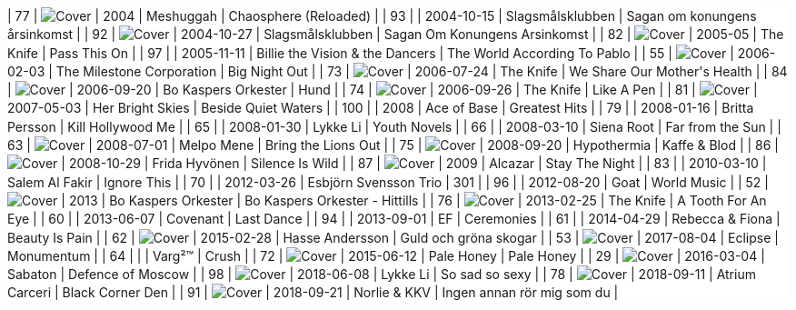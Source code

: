 | 77 | ![Cover](https://i.discogs.com/44GpL6ICH1PwXLumt9_CV7E7Gjr9Y_j6SOozJO1SXsY/rs:fit/g:sm/q:40/h:150/w:150/czM6Ly9kaXNjb2dz/LWRhdGFiYXNlLWlt/YWdlcy9SLTQ2NTYy/MC0xMTQxMzI0MjY5/LmpwZWc.jpeg) | 2004 | Meshuggah | Chaosphere (Reloaded) |
| 93 |  | 2004-10-15 | Slagsmålsklubben | Sagan om konungens årsinkomst |
| 92 | ![Cover](https://i.discogs.com/d_5a4cNnbUTuQEvSw8sjLiiGYciPIa0vI3y_Yur00SY/rs:fit/g:sm/q:40/h:150/w:150/czM6Ly9kaXNjb2dz/LWRhdGFiYXNlLWlt/YWdlcy9SLTQxOTM2/OC0xMTgzNzI5MTQ4/LmpwZWc.jpeg) | 2004-10-27 | Slagsmålsklubben | Sagan Om Konungens Arsinkomst |
| 82 | ![Cover](https://i.discogs.com/yxj4m5N14ij0qlMn-TyCxPj9WgELw3YENEvMDiphz2Q/rs:fit/g:sm/q:40/h:150/w:150/czM6Ly9kaXNjb2dz/LWRhdGFiYXNlLWlt/YWdlcy9SLTQ2NTk3/Ni0xNDYxNTI5Nzk0/LTc0MzQuanBlZw.jpeg) | 2005-05 | The Knife | Pass This On |
| 97 |  | 2005-11-11 | Billie the Vision &amp; the Dancers | The World According To Pablo |
| 55 | ![Cover](https://i.discogs.com/JWpH3DuXWDsxFdNk-h_RKU2WC9nGMQeTXDgKnqRLPas/rs:fit/g:sm/q:40/h:150/w:150/czM6Ly9kaXNjb2dz/LWRhdGFiYXNlLWlt/YWdlcy9SLTEwMjI3/OTczLTE0OTM3NDMx/MjUtMzI4MS5qcGVn.jpeg) | 2006-02-03 | The Milestone Corporation | Big Night Out |
| 73 | ![Cover](https://i.discogs.com/ZEHrqe9HSZiIFRl5sXwZzjN1gXSiowvpUDVw71Ny28k/rs:fit/g:sm/q:40/h:150/w:150/czM6Ly9kaXNjb2dz/LWRhdGFiYXNlLWlt/YWdlcy9SLTczODYy/Ny0xNTc4NDEyMzYx/LTI5MjQuanBlZw.jpeg) | 2006-07-24 | The Knife | We Share Our Mother&#39;s Health |
| 84 | ![Cover](https://i.discogs.com/V_OzTJ1qo85yMVX2Uhysxloc3yhzHCkbLCbFSSL3rEk/rs:fit/g:sm/q:40/h:150/w:150/czM6Ly9kaXNjb2dz/LWRhdGFiYXNlLWlt/YWdlcy9SLTk2OTYy/NS0xNTgwMDM4MzUx/LTEyNDcuanBlZw.jpeg) | 2006-09-20 | Bo Kaspers Orkester | Hund |
| 74 | ![Cover](https://i.discogs.com/-mPkmLqXyzwPKjZSkzTUZRzQVQvWdHshi8hJUmiUA_0/rs:fit/g:sm/q:40/h:150/w:150/czM6Ly9kaXNjb2dz/LWRhdGFiYXNlLWlt/YWdlcy9SLTgwNzUy/NS0xMzAzMTEzNDgz/LmpwZWc.jpeg) | 2006-09-26 | The Knife | Like A Pen |
| 81 | ![Cover](https://i.discogs.com/GLIgZ2CN19RzCRoOsEtTGVPeV5fAO7ytUcG-8IdBTbU/rs:fit/g:sm/q:40/h:150/w:150/czM6Ly9kaXNjb2dz/LWRhdGFiYXNlLWlt/YWdlcy9SLTEzMzA5/NDItMTYxMjgyMDM0/OC04NjE1LmpwZWc.jpeg) | 2007-05-03 | Her Bright Skies | Beside Quiet Waters |
| 100 |  | 2008 | Ace of Base | Greatest Hits |
| 79 |  | 2008-01-16 | Britta Persson | Kill Hollywood Me |
| 65 |  | 2008-01-30 | Lykke Li | Youth Novels |
| 66 |  | 2008-03-10 | Siena Root | Far from the Sun |
| 63 | ![Cover](https://i.discogs.com/zWi_tj3UAI-uzaIP3WQYA7_qqOF-q7dwivPdOWhzl-U/rs:fit/g:sm/q:40/h:150/w:150/czM6Ly9kaXNjb2dz/LWRhdGFiYXNlLWlt/YWdlcy9SLTIxODUy/NjUtMTI2ODU5NzQx/MS5qcGVn.jpeg) | 2008-07-01 | Melpo Mene | Bring the Lions Out |
| 75 | ![Cover](https://i.discogs.com/HwzX-nS3fihBYTpsTxCQHizz1dUai9Sd_CSHMfn6vh0/rs:fit/g:sm/q:40/h:150/w:150/czM6Ly9kaXNjb2dz/LWRhdGFiYXNlLWlt/YWdlcy9SLTE2MDQw/MjUtMTIzMTU5Njc0/My5qcGVn.jpeg) | 2008-09-20 | Hypothermia | Kaffe &amp; Blod |
| 86 | ![Cover](https://i.discogs.com/sr2BJUEFtqrtJlZDHEWloSTOscLHnvDeTAjMUFj8lQI/rs:fit/g:sm/q:40/h:150/w:150/czM6Ly9kaXNjb2dz/LWRhdGFiYXNlLWlt/YWdlcy9SLTE1MTAx/MjEtMTU0NDA4NTcz/Ni0yNDU5LmpwZWc.jpeg) | 2008-10-29 | Frida Hyvönen | Silence Is Wild |
| 87 | ![Cover](https://i.discogs.com/dFDoXx6bQseIcPBcu77559Ido1id002r087p_2LoGco/rs:fit/g:sm/q:40/h:150/w:150/czM6Ly9kaXNjb2dz/LWRhdGFiYXNlLWlt/YWdlcy9SLTc0MTk4/NC0xMTU0ODY4MjMy/LmpwZWc.jpeg) | 2009 | Alcazar | Stay The Night |
| 83 |  | 2010-03-10 | Salem Al Fakir | Ignore This |
| 70 |  | 2012-03-26 | Esbjörn Svensson Trio | 301 |
| 96 |  | 2012-08-20 | Goat | World Music |
| 52 | ![Cover](https://i.discogs.com/tQz8n_fBXw8BOB4WF_JyXXjo-ecfdc-KzMvBC8N9Zb0/rs:fit/g:sm/q:40/h:150/w:150/czM6Ly9kaXNjb2dz/LWRhdGFiYXNlLWlt/YWdlcy9SLTc1NzM2/OTktMTQ0NDMyOTQw/NS0xMTI0LmpwZWc.jpeg) | 2013 | Bo Kaspers Orkester | Bo Kaspers Orkester - Hittills |
| 76 | ![Cover](https://i.discogs.com/ImiE-r0AoGSc0ZC-66egsYC6PidlNyyevfyPV2N2nmc/rs:fit/g:sm/q:40/h:150/w:150/czM6Ly9kaXNjb2dz/LWRhdGFiYXNlLWlt/YWdlcy9SLTQ0NTA3/MjgtMTM2NTIzODU3/OC00OTAwLmpwZWc.jpeg) | 2013-02-25 | The Knife | A Tooth For An Eye |
| 60 |  | 2013-06-07 | Covenant | Last Dance |
| 94 |  | 2013-09-01 | EF | Ceremonies |
| 61 |  | 2014-04-29 | Rebecca &amp; Fiona | Beauty Is Pain |
| 62 | ![Cover](https://i.discogs.com/_eHFXhrtFKRmGz6x39FDwo8nWiwTqooeZZAJLoRUhWk/rs:fit/g:sm/q:40/h:150/w:150/czM6Ly9kaXNjb2dz/LWRhdGFiYXNlLWlt/YWdlcy9SLTY3NTA0/NzQtMTQyNTg0ODU2/OC00MTMwLmpwZWc.jpeg) | 2015-02-28 | Hasse Andersson | Guld och gröna skogar |
| 53 | ![Cover](https://i.discogs.com/3tO9Uzk8svahJzELwP_gI6U8MzehrFsg1l7ylOJ2EC8/rs:fit/g:sm/q:40/h:150/w:150/czM6Ly9kaXNjb2dz/LWRhdGFiYXNlLWlt/YWdlcy9SLTIxNTcw/Ni0xMjUwODc2NzYx/LmpwZWc.jpeg) | 2017-08-04 | Eclipse | Monumentum |
| 64 |  |  | Varg²™ | Crush |
| 72 | ![Cover](https://i.discogs.com/oBHZETGXnTG8rPp7bpBxi87v9coaIPOz8J8-LqBmua0/rs:fit/g:sm/q:40/h:150/w:150/czM6Ly9kaXNjb2dz/LWRhdGFiYXNlLWlt/YWdlcy9SLTczMjYz/MjgtMTUxNDg0MTg2/OC0zNTYzLmpwZWc.jpeg) | 2015-06-12 | Pale Honey | Pale Honey |
| 29 | ![Cover](https://lastfm.freetls.fastly.net/i/u/34s/4e5d5d284b0868177a29dd381d7b1ddb.png) | 2016-03-04 | Sabaton | Defence of Moscow |
| 98 | ![Cover](https://i.discogs.com/EoCNTA_I6fATp12NBEwvrGCZdqtN6grv5y6o5tVA8x4/rs:fit/g:sm/q:40/h:150/w:150/czM6Ly9kaXNjb2dz/LWRhdGFiYXNlLWlt/YWdlcy9SLTEyMDk3/NzA1LTE1NTM0ODk1/ODgtMTY1NC5qcGVn.jpeg) | 2018-06-08 | Lykke Li | So sad so sexy |
| 78 | ![Cover](https://i.discogs.com/Hba1kF3sG8g1I7xBp7tLYU3u0Hz-DewQfNzfFpkBodE/rs:fit/g:sm/q:40/h:150/w:150/czM6Ly9kaXNjb2dz/LWRhdGFiYXNlLWlt/YWdlcy9SLTEyNDkw/NDAxLTE1NjY3ODA4/NTktNDE0NS5qcGVn.jpeg) | 2018-09-11 | Atrium Carceri | Black Corner Den |
| 91 | ![Cover](https://i.discogs.com/VXyTWvQV9Vad78G9mylIXSsaZbtAEZxoxNqxxg_nQ0E/rs:fit/g:sm/q:40/h:150/w:150/czM6Ly9kaXNjb2dz/LWRhdGFiYXNlLWlt/YWdlcy9SLTEzNDIy/MzE0LTE1NTM4OTcx/MzAtNDM3NS5qcGVn.jpeg) | 2018-09-21 | Norlie &amp; KKV | Ingen annan rör mig som du |